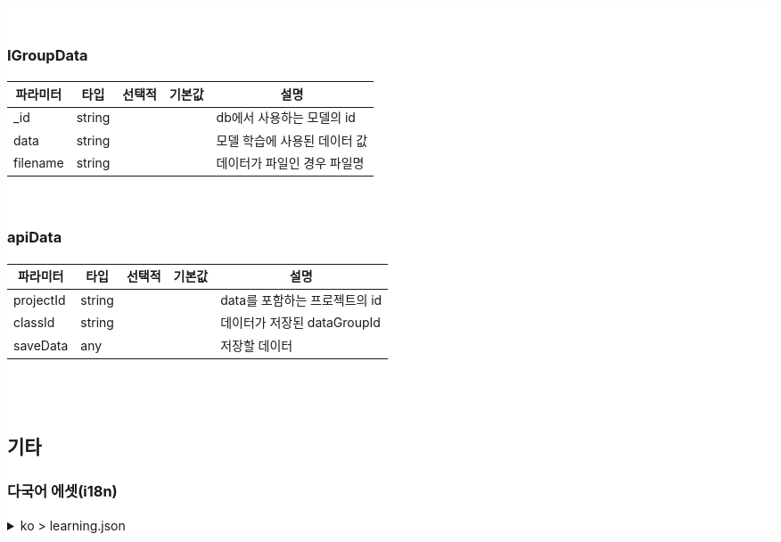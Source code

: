 

<br>



### IGroupData

| 파라미터 | 타입   | 선택적 | 기본값 | 설명                               |
| -------- | ------ | ------ | ------ | ---------------------------------- |
| _id      | string |        |        | db에서 사용하는 모델의 id |
| data     | string |        |        | 모델 학습에 사용된 데이터 값 |
| filename | string |        |        | 데이터가 파일인 경우 파일명        |

<br>

### apiData

| 파라미터  | 타입   | 선택적 | 기본값 | 설명                                 |
| --------- | ------ | ------ | ------ | ------------------------------------ |
| projectId | string |        |        | data를 포함하는 프로젝트의 id |
| classId   | string |        |        | 데이터가 저장된 dataGroupId                 |
| saveData  | any    |        |        | 저장할 데이터      |



<br>
<br>

## 기타

### 다국어 에셋(i18n)

<details>
<summary>ko > learning.json</summary>

```json
{
    "header_title": "엔트리 - 인공지능 모델 학습하기" ,
    "select_learning_title": "학습할 모델 선택하기" ,
    "image_learning_title": "분류: 이미지 모델 학습하기" ,
    "speech_learning_title": "분류: 소리 모델 학습하기" ,
    "text_learning_title": "분류: 텍스트 모델 학습하기" ,
    "regression_learning_title": "예측: 숫자 (선형 회귀) 모델 학습하기" ,
    "cluster_learning_title": "군집: 숫자 (k-평균) 모델 학습하기" ,
    "number_learning_title": "분류: 숫자 (kNN) 모델 학습하기" ,
    "decisionTree_learning_title": "분류: 숫자 (결정 트리) 모델 학습하기" ,
    "svm_learning_title": "분류: 숫자 (SVM) 모델 학습하기" ,
    "logisticRegression_learning_title": "분류: 숫자 (로지스틱 회귀) 모델 학습하기" ,
    "menu_new_project": "새로 만들기" ,
    "upload_model": "파일 올리기" ,
    "menu_my_model": "나의 모델" ,
    "create_new_model": "나의 모델 새로 만들기" ,
    "create_desc": "학습할 모델의 종류를 선택해 주세요." ,
    "model_type_image": "분류: 이미지" ,
    "model_type_image_desc": "업로드 또는 웹캠으로 촬영한 이미지를 분류할 수 있는 모델을 학습합니다." ,
    "model_type_text": "분류: 텍스트" ,
    "model_type_text_desc": "직접 작성하거나 파일로 업로드한 텍스트를 분류할 수 있는 모델을 학습합니다." ,
    "model_type_speech": "분류: 소리" ,
    "model_type_speech_desc": "마이크로 녹음하거나 파일로 업로드한 소리를 분류할 수 있는 모델을 학습합니다." ,
    "model_type_regression": "예측: 숫자 (선형 회귀)" ,
    "model_type_regression_desc": "테이블의 숫자 데이터를 특성값과 예측값으로 삼아 선형 회귀 모델을 학습합니다." ,
    "model_type_cluster": "군집: 숫자 (k-평균)" ,
    "model_type_cluster_desc": "테이블의 숫자 데이터를 특성값으로 삼아 정한 수(k)만큼의 묶음으로 만드는 모델을 학습합니다." ,
```